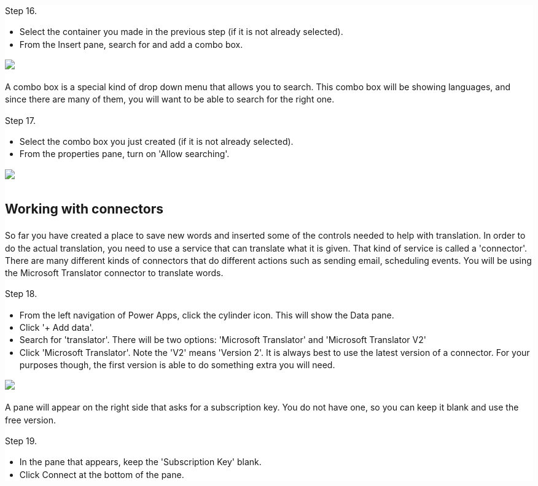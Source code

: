 Step 16.

- Select the container you made in the previous step (if it is not already selected).
- From the Insert pane, search for and add a combo box.

[![](https://pahandsonlab.blob.core.windows.net/docsapp/2e3f6713-3e6d-4c75-95fa-1765bcbe60bb.png?sp=rl&st=2021-04-14T15:00:10Z&se=2030-04-15T15:00:00Z&sv=2020-02-10&sr=c&sig=jFZFWDDigKXqbHOmF1517W16JWWYbi1CaW4ARQu3gYE%3D)](https://pahandsonlab.blob.core.windows.net/docsapp/2e3f6713-3e6d-4c75-95fa-1765bcbe60bb.png?sp=rl&st=2021-04-14T15:00:10Z&se=2030-04-15T15:00:00Z&sv=2020-02-10&sr=c&sig=jFZFWDDigKXqbHOmF1517W16JWWYbi1CaW4ARQu3gYE%3D)

A combo box is a special kind of drop down menu that allows you to search. This combo box will be showing languages, and since there are many of them, you will want to be able to search for the right one.

Step 17.

- Select the combo box you just created (if it is not already selected).
- From the properties pane, turn on 'Allow searching'.

[![](https://pahandsonlab.blob.core.windows.net/docsapp/8b55cdb5-3513-4703-98d0-af6c958f5b28.png?sp=rl&st=2021-04-14T15:00:10Z&se=2030-04-15T15:00:00Z&sv=2020-02-10&sr=c&sig=jFZFWDDigKXqbHOmF1517W16JWWYbi1CaW4ARQu3gYE%3D)](https://pahandsonlab.blob.core.windows.net/docsapp/8b55cdb5-3513-4703-98d0-af6c958f5b28.png?sp=rl&st=2021-04-14T15:00:10Z&se=2030-04-15T15:00:00Z&sv=2020-02-10&sr=c&sig=jFZFWDDigKXqbHOmF1517W16JWWYbi1CaW4ARQu3gYE%3D)

## Working with connectors

So far you have created a place to save new words and inserted some of the controls needed to help with translation. In order to do the actual translation, you need to use a service that can translate what it is given. That kind of service is called a 'connector'. There are many different kinds of connectors that do different actions such as sending email, scheduling events. You will be using the Microsoft Translator connector to translate words.


Step 18.

- From the left navigation of Power Apps, click the cylinder icon. This will show the Data pane.
- Click '+ Add data'.
- Search for 'translator'. There will be two options: 'Microsoft Translator' and 'Microsoft Translator V2'
- Click 'Microsoft Translator'.
Note the 'V2' means 'Version 2'. It is always best to use the latest version of a connector. For your purposes though, the first version is able to do something extra you will need.

[![](https://pahandsonlab.blob.core.windows.net/docsapp/ec6fc024-fdc1-41ed-aa4c-53c7017ea469.png?sp=rl&st=2021-04-14T15:00:10Z&se=2030-04-15T15:00:00Z&sv=2020-02-10&sr=c&sig=jFZFWDDigKXqbHOmF1517W16JWWYbi1CaW4ARQu3gYE%3D)](https://pahandsonlab.blob.core.windows.net/docsapp/ec6fc024-fdc1-41ed-aa4c-53c7017ea469.png?sp=rl&st=2021-04-14T15:00:10Z&se=2030-04-15T15:00:00Z&sv=2020-02-10&sr=c&sig=jFZFWDDigKXqbHOmF1517W16JWWYbi1CaW4ARQu3gYE%3D)

A pane will appear on the right side that asks for a subscription key. You do not have one, so you can keep it blank and use the free version.

Step 19.

- In the pane that appears, keep the 'Subscription Key' blank.
- Click Connect at the bottom of the pane.
